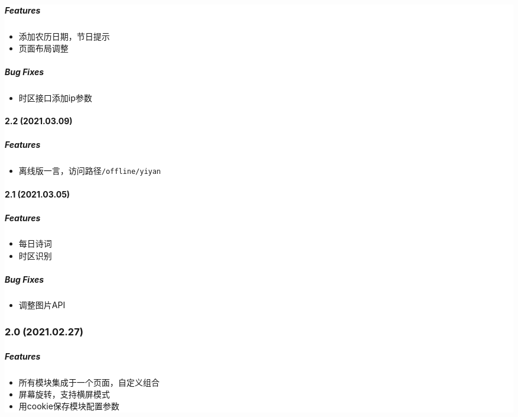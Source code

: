 ##### Features

* 添加农历日期，节日提示
* 页面布局调整

##### Bug Fixes

* 时区接口添加ip参数

#### 2.2 (2021.03.09)

##### Features

* 离线版一言，访问路径`/offline/yiyan`

#### 2.1 (2021.03.05)

##### Features

* 每日诗词
* 时区识别

##### Bug Fixes

* 调整图片API

### 2.0 (2021.02.27)

##### Features

* 所有模块集成于一个页面，自定义组合
* 屏幕旋转，支持横屏模式
* 用cookie保存模块配置参数